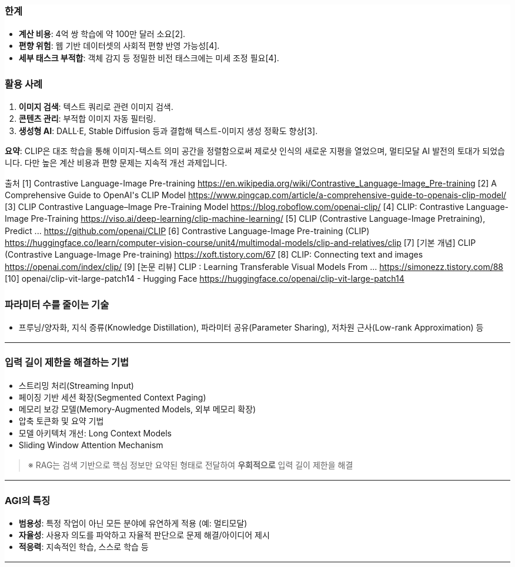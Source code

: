 ### 한계  
- **계산 비용**: 4억 쌍 학습에 약 100만 달러 소요[2].  
- **편향 위험**: 웹 기반 데이터셋의 사회적 편향 반영 가능성[4].  
- **세부 태스크 부적합**: 객체 감지 등 정밀한 비전 태스크에는 미세 조정 필요[4].  

### 활용 사례  
1. **이미지 검색**: 텍스트 쿼리로 관련 이미지 검색.  
2. **콘텐츠 관리**: 부적합 이미지 자동 필터링.  
3. **생성형 AI**: DALL·E, Stable Diffusion 등과 결합해 텍스트-이미지 생성 정확도 향상[3].  

**요약**: CLIP은 대조 학습을 통해 이미지-텍스트 의미 공간을 정렬함으로써 제로샷 인식의 새로운 지평을 열었으며, 멀티모달 AI 발전의 토대가 되었습니다. 다만 높은 계산 비용과 편향 문제는 지속적 개선 과제입니다.

출처
[1] Contrastive Language-Image Pre-training https://en.wikipedia.org/wiki/Contrastive_Language-Image_Pre-training
[2] A Comprehensive Guide to OpenAI's CLIP Model https://www.pingcap.com/article/a-comprehensive-guide-to-openais-clip-model/
[3] CLIP Contrastive Language–Image Pre-Training Model https://blog.roboflow.com/openai-clip/
[4] CLIP: Contrastive Language-Image Pre-Training https://viso.ai/deep-learning/clip-machine-learning/
[5] CLIP (Contrastive Language-Image Pretraining), Predict ... https://github.com/openai/CLIP
[6] Contrastive Language-Image Pre-training (CLIP) https://huggingface.co/learn/computer-vision-course/unit4/multimodal-models/clip-and-relatives/clip
[7] [기본 개념] CLIP (Contrastive Language-Image Pre-training) https://xoft.tistory.com/67
[8] CLIP: Connecting text and images https://openai.com/index/clip/
[9] [논문 리뷰] CLIP : Learning Transferable Visual Models From ... https://simonezz.tistory.com/88
[10] openai/clip-vit-large-patch14 - Hugging Face https://huggingface.co/openai/clip-vit-large-patch14

### 파라미터 수를 줄이는 기술
- 프루닝/양자화, 지식 증류(Knowledge Distillation), 파라미터 공유(Parameter Sharing), 저차원 근사(Low-rank Approximation) 등

---

### 입력 길이 제한을 해결하는 기법
- 스트리밍 처리(Streaming Input)
- 페이징 기반 세션 확장(Segmented Context Paging)
- 메모리 보강 모델(Memory-Augmented Models, 외부 메모리 확장)
- 압축 토큰화 및 요약 기법
- 모델 아키텍처 개선: Long Context Models
- Sliding Window Attention Mechanism

> ※ RAG는 검색 기반으로 핵심 정보만 요약된 형태로 전달하여 **우회적으로** 입력 길이 제한을 해결

---

### AGI의 특징
- **범용성**: 특정 작업이 아닌 모든 분야에 유연하게 적용 (예: 멀티모달)
- **자율성**: 사용자 의도를 파악하고 자율적 판단으로 문제 해결/아이디어 제시
- **적응력**: 지속적인 학습, 스스로 학습 등

---
